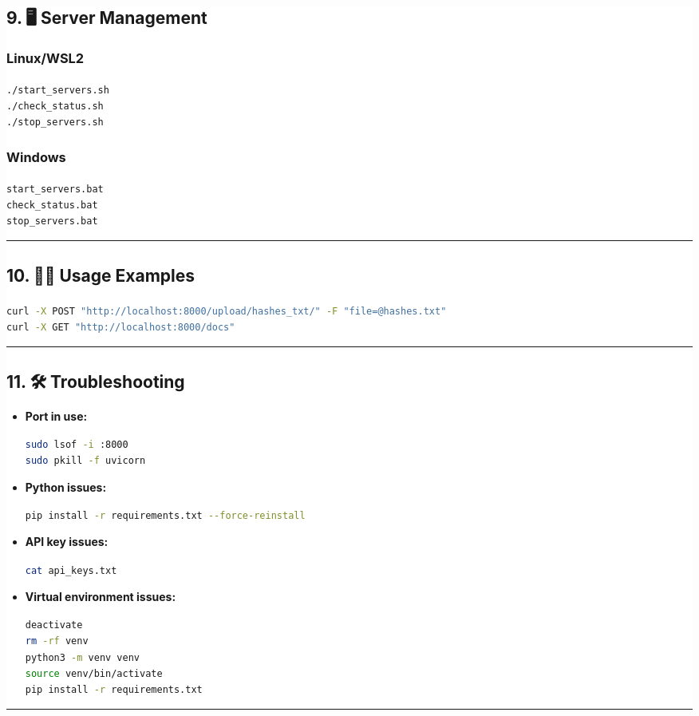 
## 9. 🖥️ Server Management

### Linux/WSL2
```bash
./start_servers.sh
./check_status.sh
./stop_servers.sh
```

### Windows
```cmd
start_servers.bat
check_status.bat
stop_servers.bat
```

---

## 10. 🧑‍💻 Usage Examples

```bash
curl -X POST "http://localhost:8000/upload/hashes_txt/" -F "file=@hashes.txt"
curl -X GET "http://localhost:8000/docs"
```

---

## 11. 🛠️ Troubleshooting

- **Port in use:**
  ```bash
  sudo lsof -i :8000
  sudo pkill -f uvicorn
  ```
- **Python issues:**
  ```bash
  pip install -r requirements.txt --force-reinstall
  ```
- **API key issues:**
  ```bash
  cat api_keys.txt
  ```
- **Virtual environment issues:**
  ```bash
  deactivate
  rm -rf venv
  python3 -m venv venv
  source venv/bin/activate
  pip install -r requirements.txt
  ```

---
